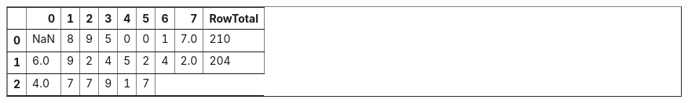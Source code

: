 




<div>
<style scoped>
    .dataframe tbody tr th:only-of-type {
        vertical-align: middle;
    }

    .dataframe tbody tr th {
        vertical-align: top;
    }

    .dataframe thead th {
        text-align: right;
    }
</style>
<table border="1" class="dataframe">
  <thead>
    <tr style="text-align: right;">
      <th></th>
      <th>0</th>
      <th>1</th>
      <th>2</th>
      <th>3</th>
      <th>4</th>
      <th>5</th>
      <th>6</th>
      <th>7</th>
      <th>RowTotal</th>
    </tr>
  </thead>
  <tbody>
    <tr>
      <th>0</th>
      <td>NaN</td>
      <td>8</td>
      <td>9</td>
      <td>5</td>
      <td>0</td>
      <td>0</td>
      <td>1</td>
      <td>7.0</td>
      <td>210</td>
    </tr>
    <tr>
      <th>1</th>
      <td>6.0</td>
      <td>9</td>
      <td>2</td>
      <td>4</td>
      <td>5</td>
      <td>2</td>
      <td>4</td>
      <td>2.0</td>
      <td>204</td>
    </tr>
    <tr>
      <th>2</th>
      <td>4.0</td>
      <td>7</td>
      <td>7</td>
      <td>9</td>
      <td>1</td>
      <td>7</td>